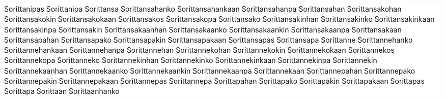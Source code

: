 Sorittanipas
Sorittanipa
Sorittansa
Sorittansahanko
Sorittansahankaan
Sorittansahanpa
Sorittansahan
Sorittansakohan
Sorittansakokin
Sorittansakokaan
Sorittansakos
Sorittansakopa
Sorittansako
Sorittansakinhan
Sorittansakinko
Sorittansakinkaan
Sorittansakinpa
Sorittansakin
Sorittansakaanhan
Sorittansakaanko
Sorittansakaankin
Sorittansakaanpa
Sorittansakaan
Sorittansapahan
Sorittansapako
Sorittansapakin
Sorittansapakaan
Sorittansapas
Sorittansapa
Sorittanne
Sorittannehanko
Sorittannehankaan
Sorittannehanpa
Sorittannehan
Sorittannekohan
Sorittannekokin
Sorittannekokaan
Sorittannekos
Sorittannekopa
Sorittanneko
Sorittannekinhan
Sorittannekinko
Sorittannekinkaan
Sorittannekinpa
Sorittannekin
Sorittannekaanhan
Sorittannekaanko
Sorittannekaankin
Sorittannekaanpa
Sorittannekaan
Sorittannepahan
Sorittannepako
Sorittannepakin
Sorittannepakaan
Sorittannepas
Sorittannepa
Sorittapahan
Sorittapako
Sorittapakin
Sorittapakaan
Sorittapas
Sorittapa
Sorittaan
Sorittaanhanko
